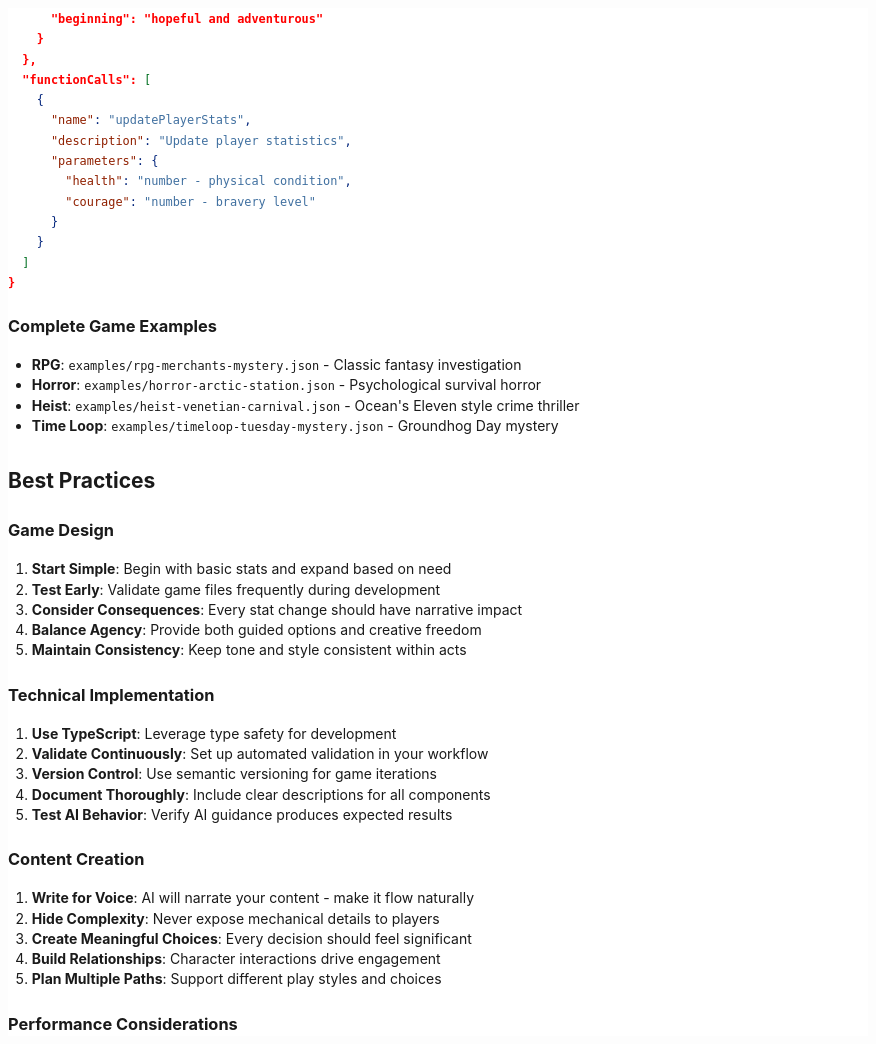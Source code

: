 ```json
      "beginning": "hopeful and adventurous"
    }
  },
  "functionCalls": [
    {
      "name": "updatePlayerStats",
      "description": "Update player statistics",
      "parameters": {
        "health": "number - physical condition",
        "courage": "number - bravery level"
      }
    }
  ]
}
```

### Complete Game Examples

- **RPG**: `examples/rpg-merchants-mystery.json` - Classic fantasy investigation
- **Horror**: `examples/horror-arctic-station.json` - Psychological survival horror
- **Heist**: `examples/heist-venetian-carnival.json` - Ocean's Eleven style crime thriller
- **Time Loop**: `examples/timeloop-tuesday-mystery.json` - Groundhog Day mystery

## Best Practices

### Game Design

1. **Start Simple**: Begin with basic stats and expand based on need
2. **Test Early**: Validate game files frequently during development
3. **Consider Consequences**: Every stat change should have narrative impact
4. **Balance Agency**: Provide both guided options and creative freedom
5. **Maintain Consistency**: Keep tone and style consistent within acts

### Technical Implementation

1. **Use TypeScript**: Leverage type safety for development
2. **Validate Continuously**: Set up automated validation in your workflow
3. **Version Control**: Use semantic versioning for game iterations
4. **Document Thoroughly**: Include clear descriptions for all components
5. **Test AI Behavior**: Verify AI guidance produces expected results

### Content Creation

1. **Write for Voice**: AI will narrate your content - make it flow naturally
2. **Hide Complexity**: Never expose mechanical details to players
3. **Create Meaningful Choices**: Every decision should feel significant
4. **Build Relationships**: Character interactions drive engagement
5. **Plan Multiple Paths**: Support different play styles and choices

### Performance Considerations
